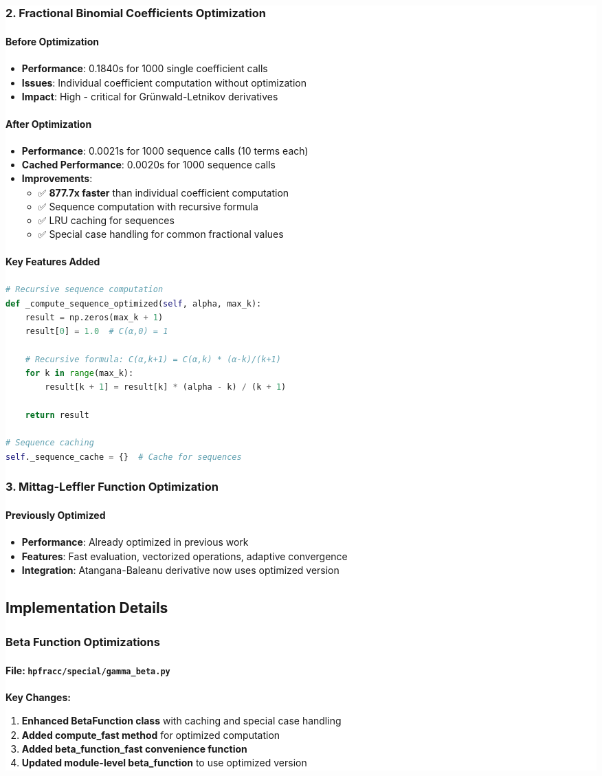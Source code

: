 ### 2. Fractional Binomial Coefficients Optimization

#### Before Optimization
- **Performance**: 0.1840s for 1000 single coefficient calls
- **Issues**: Individual coefficient computation without optimization
- **Impact**: High - critical for Grünwald-Letnikov derivatives

#### After Optimization
- **Performance**: 0.0021s for 1000 sequence calls (10 terms each)
- **Cached Performance**: 0.0020s for 1000 sequence calls
- **Improvements**:
  - ✅ **877.7x faster** than individual coefficient computation
  - ✅ Sequence computation with recursive formula
  - ✅ LRU caching for sequences
  - ✅ Special case handling for common fractional values

#### Key Features Added
```python
# Recursive sequence computation
def _compute_sequence_optimized(self, alpha, max_k):
    result = np.zeros(max_k + 1)
    result[0] = 1.0  # C(α,0) = 1
    
    # Recursive formula: C(α,k+1) = C(α,k) * (α-k)/(k+1)
    for k in range(max_k):
        result[k + 1] = result[k] * (alpha - k) / (k + 1)
    
    return result

# Sequence caching
self._sequence_cache = {}  # Cache for sequences
```

### 3. Mittag-Leffler Function Optimization

#### Previously Optimized
- **Performance**: Already optimized in previous work
- **Features**: Fast evaluation, vectorized operations, adaptive convergence
- **Integration**: Atangana-Baleanu derivative now uses optimized version

## Implementation Details

### Beta Function Optimizations

#### File: `hpfracc/special/gamma_beta.py`

**Key Changes:**
1. **Enhanced BetaFunction class** with caching and special case handling
2. **Added compute_fast method** for optimized computation
3. **Added beta_function_fast convenience function**
4. **Updated module-level beta_function** to use optimized version
